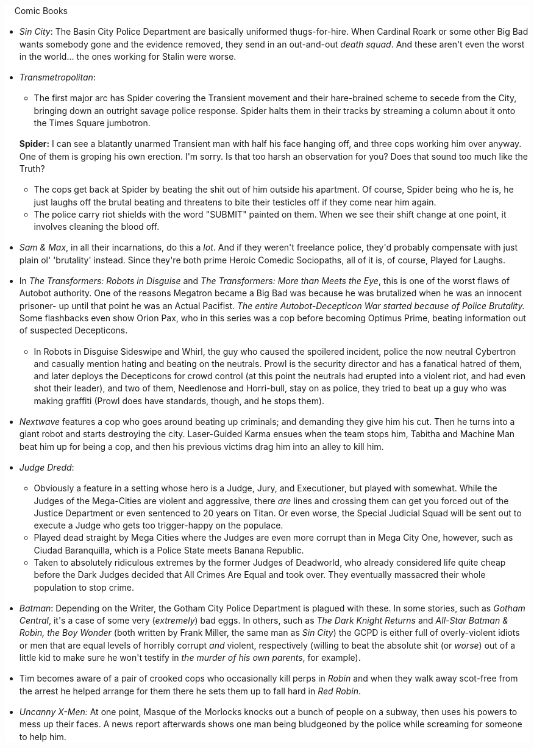     Comic Books 

-   _Sin City_: The Basin City Police Department are basically uniformed thugs-for-hire. When Cardinal Roark or some other Big Bad wants somebody gone and the evidence removed, they send in an out-and-out _death squad_. And these aren't even the worst in the world... the ones working for Stalin were worse.
-   _Transmetropolitan_:
    
    -   The first major arc has Spider covering the Transient movement and their hare-brained scheme to secede from the City, bringing down an outright savage police response. Spider halts them in their tracks by streaming a column about it onto the Times Square jumbotron.
    
    **Spider:** I can see a blatantly unarmed Transient man with half his face hanging off, and three cops working him over anyway. One of them is groping his own erection. I'm sorry. Is that too harsh an observation for you? Does that sound too much like the Truth?
    
    -   The cops get back at Spider by beating the shit out of him outside his apartment. Of course, Spider being who he is, he just laughs off the brutal beating and threatens to bite their testicles off if they come near him again.
    -   The police carry riot shields with the word "SUBMIT" painted on them. When we see their shift change at one point, it involves cleaning the blood off.
-   _Sam & Max_, in all their incarnations, do this a _lot_. And if they weren't freelance police, they'd probably compensate with just plain ol' 'brutality' instead. Since they're both prime Heroic Comedic Sociopaths, all of it is, of course, Played for Laughs.
-   In _The Transformers: Robots in Disguise_ and _The Transformers: More than Meets the Eye_, this is one of the worst flaws of Autobot authority. One of the reasons Megatron became a Big Bad was because he was brutalized when he was an innocent prisoner- up until that point he was an Actual Pacifist. _The entire Autobot-Decepticon War started because of Police Brutality._ Some flashbacks even show Orion Pax, who in this series was a cop before becoming Optimus Prime, beating information out of suspected Decepticons.
    -   In Robots in Disguise Sideswipe and Whirl, the guy who caused the spoilered incident, police the now neutral Cybertron and casually mention hating and beating on the neutrals. Prowl is the security director and has a fanatical hatred of them, and later deploys the Decepticons for crowd control (at this point the neutrals had erupted into a violent riot, and had even shot their leader), and two of them, Needlenose and Horri-bull, stay on as police, they tried to beat up a guy who was making graffiti (Prowl does have standards, though, and he stops them).
-   _Nextwave_ features a cop who goes around beating up criminals; and demanding they give him his cut. Then he turns into a giant robot and starts destroying the city. Laser-Guided Karma ensues when the team stops him, Tabitha and Machine Man beat him up for being a cop, and then his previous victims drag him into an alley to kill him.
-   _Judge Dredd_:
    -   Obviously a feature in a setting whose hero is a Judge, Jury, and Executioner, but played with somewhat. While the Judges of the Mega-Cities are violent and aggressive, there _are_ lines and crossing them can get you forced out of the Justice Department or even sentenced to 20 years on Titan. Or even worse, the Special Judicial Squad will be sent out to execute a Judge who gets too trigger-happy on the populace.
    -   Played dead straight by Mega Cities where the Judges are even more corrupt than in Mega City One, however, such as Ciudad Baranquilla, which is a Police State meets Banana Republic.
    -   Taken to absolutely ridiculous extremes by the former Judges of Deadworld, who already considered life quite cheap before the Dark Judges decided that All Crimes Are Equal and took over. They eventually massacred their whole population to stop crime.
-   _Batman_: Depending on the Writer, the Gotham City Police Department is plagued with these. In some stories, such as _Gotham Central_, it's a case of some very (_extremely_) bad eggs. In others, such as _The Dark Knight Returns_ and _All-Star Batman & Robin, the Boy Wonder_ (both written by Frank Miller, the same man as _Sin City_) the GCPD is either full of overly-violent idiots or men that are equal levels of horribly corrupt _and_ violent, respectively (willing to beat the absolute shit (or _worse_) out of a little kid to make sure he won't testify in _the murder of his own parents_, for example).
-   Tim becomes aware of a pair of crooked cops who occasionally kill perps in _Robin_ and when they walk away scot-free from the arrest he helped arrange for them there he sets them up to fall hard in _Red Robin_.
-   _Uncanny X-Men:_ At one point, Masque of the Morlocks knocks out a bunch of people on a subway, then uses his powers to mess up their faces. A news report afterwards shows one man being bludgeoned by the police while screaming for someone to help him.